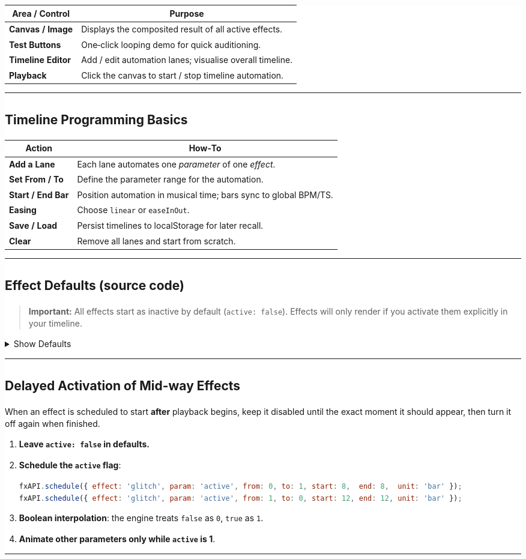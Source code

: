 | Area / Control      | Purpose                                                  |
| ------------------- | -------------------------------------------------------- |
| **Canvas / Image**  | Displays the composited result of all active effects.    |
| **Test Buttons**    | One‑click looping demo for quick auditioning.            |
| **Timeline Editor** | Add / edit automation lanes; visualise overall timeline. |
| **Playback**        | Click the canvas to start / stop timeline automation.    |

---

## Timeline Programming Basics

| Action              | How‑To                                                           |
| ------------------- | ---------------------------------------------------------------- |
| **Add a Lane**      | Each lane automates one *parameter* of one *effect*.             |
| **Set From / To**   | Define the parameter range for the automation.                   |
| **Start / End Bar** | Position automation in musical time; bars sync to global BPM/TS. |
| **Easing**          | Choose `linear` or `easeInOut`.                                  |
| **Save / Load**     | Persist timelines to localStorage for later recall.              |
| **Clear**           | Remove all lanes and start from scratch.                         |

---

## Effect Defaults (source code)

> **Important:** All effects start as inactive by default (`active: false`). Effects will only render if you activate them explicitly in your timeline.

<details><summary>Show Defaults</summary></details>

---

## Delayed Activation of Mid-way Effects

When an effect is scheduled to start **after** playback begins, keep it disabled until the exact moment it should appear, then turn it off again when finished.

1. **Leave `active: false` in defaults.**
2. **Schedule the `active` flag**:

   ```js
   fxAPI.schedule({ effect: 'glitch', param: 'active', from: 0, to: 1, start: 8,  end: 8,  unit: 'bar' });
   fxAPI.schedule({ effect: 'glitch', param: 'active', from: 1, to: 0, start: 12, end: 12, unit: 'bar' });
   ```
3. **Boolean interpolation**: the engine treats `false` as `0`, `true` as `1`.
4. **Animate other parameters only while `active` is 1**.

---